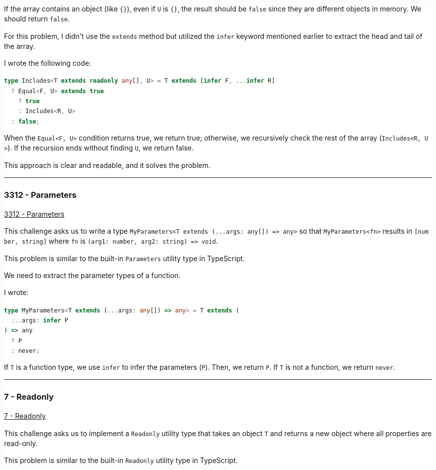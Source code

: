 If the array contains an object (like `{}`), even if `U` is `{}`, the result should be `false` since they are different objects in memory. We should return `false`.

For this problem, I didn't use the `extends` method but utilized the `infer` keyword mentioned earlier to extract the head and tail of the array.

I wrote the following code:

```ts
type Includes<T extends readonly any[], U> = T extends [infer F, ...infer R]
  ? Equal<F, U> extends true
    ? true
    : Includes<R, U>
  : false;
```

When the `Equal<F, U>` condition returns true, we return true; otherwise, we recursively check the rest of the array (`Includes<R, U>`). If the recursion ends without finding `U`, we return false.

This approach is clear and readable, and it solves the problem.

---

### 3312 - Parameters

[3312 - Parameters](https://github.com/type-challenges/type-challenges/blob/main/questions/03312-easy-parameters/README.md)

This challenge asks us to write a type `MyParameters<T extends (...args: any[]) => any>` so that `MyParameters<fn>` results in `[number, string]` where `fn` is `(arg1: number, arg2: string) => void`.

This problem is similar to the built-in `Parameters` utility type in TypeScript.

We need to extract the parameter types of a function.

I wrote:

```ts
type MyParameters<T extends (...args: any[]) => any> = T extends (
  ...args: infer P
) => any
  ? P
  : never;
```

If `T` is a function type, we use `infer` to infer the parameters (`P`). Then, we return `P`. If `T` is not a function, we return `never`.

---

### 7 - Readonly

[7 - Readonly](https://github.com/type-challenges/type-challenges/blob/main/questions/00007-easy-readonly/README.md)

This challenge asks us to implement a `Readonly` utility type that takes an object `T` and returns a new object where all properties are read-only.

This problem is similar to the built-in `Readonly` utility type in TypeScript.
